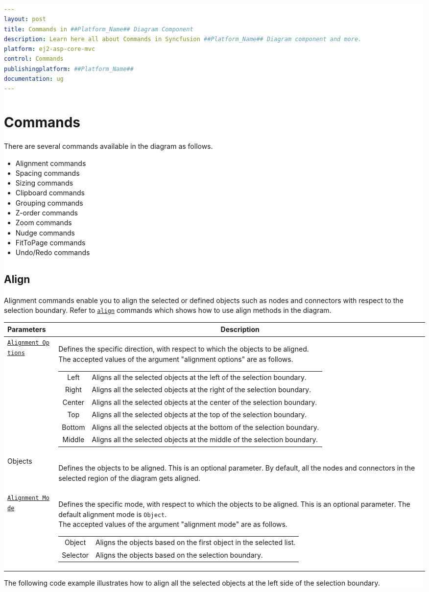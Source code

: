 ```yaml
---
layout: post
title: Commands in ##Platform_Name## Diagram Component
description: Learn here all about Commands in Syncfusion ##Platform_Name## Diagram component and more.
platform: ej2-asp-core-mvc
control: Commands
publishingplatform: ##Platform_Name##
documentation: ug
---
```



# Commands



There are several commands available in the diagram as follows.

* Alignment commands
* Spacing commands
* Sizing commands
* Clipboard commands
* Grouping commands
* Z-order commands
* Zoom commands
* Nudge commands
* FitToPage commands
* Undo/Redo commands

## Align

Alignment commands enable you to align the selected or defined objects such as nodes and connectors with respect to the selection boundary. Refer to [`align`](https://ej2.syncfusion.com/documentation/api/diagram/#align) commands which shows how to use align methods in the diagram.



| Parameters | Description |
|:------------| :------: |
|[`Alignment Options`](https://ej2.syncfusion.com/documentation/api/diagram/#align) | <p align="left">Defines the specific direction, with respect to which the objects to be aligned. <br> The accepted values of the argument "alignment options" are as follows.</p> <table><tr><td> Left </td><td align="left"> Aligns all the selected objects at the left of the selection boundary. </td></tr><tr><td> Right </td><td align="left"> Aligns all the selected objects at the right of the selection boundary. </td></tr><tr><td> Center </td><td align="left"> Aligns all the selected objects at the center of the selection boundary. </td></tr><tr><td>Top </td><td align="left"> Aligns all the selected objects at the top of the selection boundary. </td></tr><tr><td> Bottom </td><td align="left"> Aligns all the selected objects at the bottom of the selection boundary. </td></tr><tr><td> Middle </td><td align="left"> Aligns all the selected objects at the middle of the selection boundary. </td></tr></table>|
| Objects | <p align="left">Defines the objects to be aligned. This is an optional parameter. By default, all the nodes and connectors in the selected region of the diagram gets aligned.</p> |
[`Alignment Mode`](https://ej2.syncfusion.com/documentation/api/diagram/alignmentMode/)  | <p align="left">Defines the specific mode, with respect to which the objects to be aligned. This is an optional parameter. The default alignment mode is `Object`.<br> The accepted values of the argument "alignment mode" are as follows.</p> <table><tr><td> Object </td><td align="left"> Aligns the objects based on the first object in the selected list. </td></tr><tr><td> Selector </td><td align="left"> Aligns the objects based on the selection boundary. </td></tr></table>|

The following code example illustrates how to align all the selected objects at the left side of the selection boundary.
